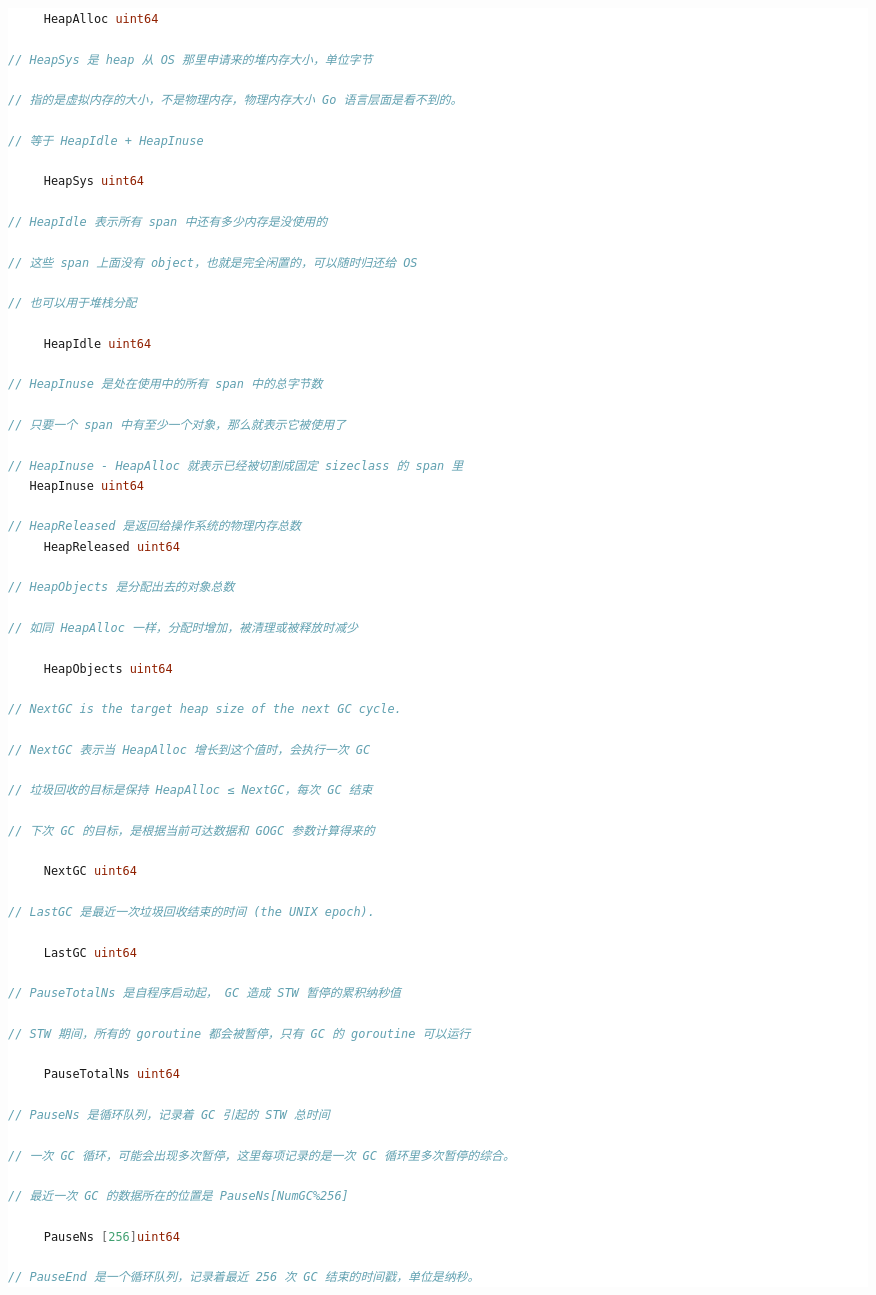 ```go
     HeapAlloc uint64

// HeapSys 是 heap 从 OS 那里申请来的堆内存大小，单位字节

// 指的是虚拟内存的大小，不是物理内存，物理内存大小 Go 语言层面是看不到的。

// 等于 HeapIdle + HeapInuse

     HeapSys uint64

// HeapIdle 表示所有 span 中还有多少内存是没使用的

// 这些 span 上面没有 object，也就是完全闲置的，可以随时归还给 OS

// 也可以用于堆栈分配

     HeapIdle uint64

// HeapInuse 是处在使用中的所有 span 中的总字节数

// 只要一个 span 中有至少一个对象，那么就表示它被使用了

// HeapInuse - HeapAlloc 就表示已经被切割成固定 sizeclass 的 span 里
   HeapInuse uint64

// HeapReleased 是返回给操作系统的物理内存总数
     HeapReleased uint64

// HeapObjects 是分配出去的对象总数

// 如同 HeapAlloc 一样，分配时增加，被清理或被释放时减少

     HeapObjects uint64

// NextGC is the target heap size of the next GC cycle.

// NextGC 表示当 HeapAlloc 增长到这个值时，会执行一次 GC

// 垃圾回收的目标是保持 HeapAlloc ≤ NextGC，每次 GC 结束

// 下次 GC 的目标，是根据当前可达数据和 GOGC 参数计算得来的

     NextGC uint64

// LastGC 是最近一次垃圾回收结束的时间 (the UNIX epoch).

     LastGC uint64

// PauseTotalNs 是自程序启动起， GC 造成 STW 暂停的累积纳秒值

// STW 期间，所有的 goroutine 都会被暂停，只有 GC 的 goroutine 可以运行

     PauseTotalNs uint64

// PauseNs 是循环队列，记录着 GC 引起的 STW 总时间

// 一次 GC 循环，可能会出现多次暂停，这里每项记录的是一次 GC 循环里多次暂停的综合。

// 最近一次 GC 的数据所在的位置是 PauseNs[NumGC%256]

     PauseNs [256]uint64

// PauseEnd 是一个循环队列，记录着最近 256 次 GC 结束的时间戳，单位是纳秒。
```